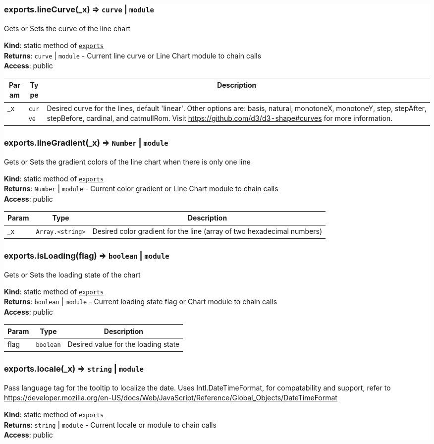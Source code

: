 ### exports.lineCurve(_x) ⇒ <code>curve</code> \| <code>module</code>
Gets or Sets the curve of the line chart

**Kind**: static method of [<code>exports</code>](#exp_module_Line--exports)  
**Returns**: <code>curve</code> \| <code>module</code> - Current line curve or Line Chart module to chain calls  
**Access**: public  

| Param | Type | Description |
| --- | --- | --- |
| _x | <code>curve</code> | Desired curve for the lines, default 'linear'. Other options are: basis, natural, monotoneX, monotoneY, step, stepAfter, stepBefore, cardinal, and catmullRom. Visit https://github.com/d3/d3-shape#curves for more information. |

<a name="module_Line--exports.lineGradient"></a>

### exports.lineGradient(_x) ⇒ <code>Number</code> \| <code>module</code>
Gets or Sets the gradient colors of the line chart when there is only one line

**Kind**: static method of [<code>exports</code>](#exp_module_Line--exports)  
**Returns**: <code>Number</code> \| <code>module</code> - Current color gradient or Line Chart module to chain calls  
**Access**: public  

| Param | Type | Description |
| --- | --- | --- |
| _x | <code>Array.&lt;string&gt;</code> | Desired color gradient for the line (array of two hexadecimal numbers) |

<a name="module_Line--exports.isLoading"></a>

### exports.isLoading(flag) ⇒ <code>boolean</code> \| <code>module</code>
Gets or Sets the loading state of the chart

**Kind**: static method of [<code>exports</code>](#exp_module_Line--exports)  
**Returns**: <code>boolean</code> \| <code>module</code> - Current loading state flag or Chart module to chain calls  
**Access**: public  

| Param | Type | Description |
| --- | --- | --- |
| flag | <code>boolean</code> | Desired value for the loading state |

<a name="module_Line--exports.locale"></a>

### exports.locale(_x) ⇒ <code>string</code> \| <code>module</code>
Pass language tag for the tooltip to localize the date.
Uses Intl.DateTimeFormat, for compatability and support, refer to
https://developer.mozilla.org/en-US/docs/Web/JavaScript/Reference/Global_Objects/DateTimeFormat

**Kind**: static method of [<code>exports</code>](#exp_module_Line--exports)  
**Returns**: <code>string</code> \| <code>module</code> - Current locale or module to chain calls  
**Access**: public  
